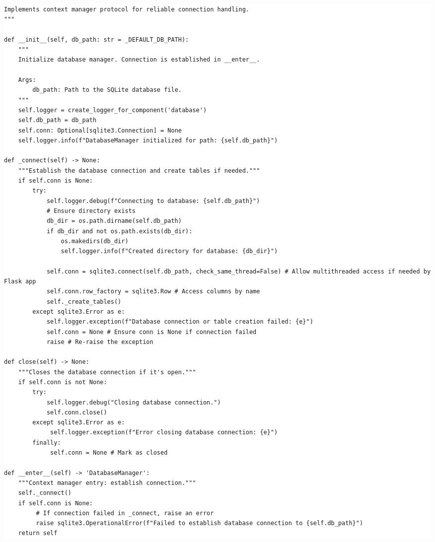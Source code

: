     Implements context manager protocol for reliable connection handling.
    """

    def __init__(self, db_path: str = _DEFAULT_DB_PATH):
        """
        Initialize database manager. Connection is established in __enter__.

        Args:
            db_path: Path to the SQLite database file.
        """
        self.logger = create_logger_for_component('database')
        self.db_path = db_path
        self.conn: Optional[sqlite3.Connection] = None
        self.logger.info(f"DatabaseManager initialized for path: {self.db_path}")

    def _connect(self) -> None:
        """Establish the database connection and create tables if needed."""
        if self.conn is None:
            try:
                self.logger.debug(f"Connecting to database: {self.db_path}")
                # Ensure directory exists
                db_dir = os.path.dirname(self.db_path)
                if db_dir and not os.path.exists(db_dir):
                    os.makedirs(db_dir)
                    self.logger.info(f"Created directory for database: {db_dir}")

                self.conn = sqlite3.connect(self.db_path, check_same_thread=False) # Allow multithreaded access if needed by Flask app
                self.conn.row_factory = sqlite3.Row # Access columns by name
                self._create_tables()
            except sqlite3.Error as e:
                self.logger.exception(f"Database connection or table creation failed: {e}")
                self.conn = None # Ensure conn is None if connection failed
                raise # Re-raise the exception

    def close(self) -> None:
        """Closes the database connection if it's open."""
        if self.conn is not None:
            try:
                self.logger.debug("Closing database connection.")
                self.conn.close()
            except sqlite3.Error as e:
                 self.logger.exception(f"Error closing database connection: {e}")
            finally:
                 self.conn = None # Mark as closed

    def __enter__(self) -> 'DatabaseManager':
        """Context manager entry: establish connection."""
        self._connect()
        if self.conn is None:
             # If connection failed in _connect, raise an error
             raise sqlite3.OperationalError(f"Failed to establish database connection to {self.db_path}")
        return self
